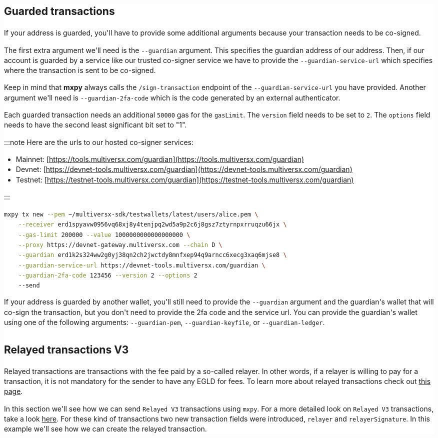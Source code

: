 [comment]: # (mx-context-auto)

## Guarded transactions

If your address is guarded, you'll have to provide some additional arguments because your transaction needs to be co-signed.

The first extra argument we'll need is the `--guardian` argument. This specifies the guardian address of our address. Then, if our account is guarded by a service like our trusted co-signer service we have to provide the `--guardian-service-url` which specifies where the transaction is sent to be co-signed.

Keep in mind that **mxpy** always calls the `/sign-transaction` endpoint of the `--guardian-service-url` you have provided. Another argument we'll need is `--guardian-2fa-code` which is the code generated by an external authenticator.

Each guarded transaction needs an additional `50000` gas for the `gasLimit`. The `version` field needs to be set to `2`. The `options` field needs to have the second least significant bit set to "1".

:::note
Here are the urls to our hosted co-signer services:

- Mainnet: [https://tools.multiversx.com/guardian](https://tools.multiversx.com/guardian)
- Devnet: [https://devnet-tools.multiversx.com/guardian](https://devnet-tools.multiversx.com/guardian)
- Testnet: [https://testnet-tools.multiversx.com/guardian](https://testnet-tools.multiversx.com/guardian)

:::

```sh
mxpy tx new --pem ~/multiversx-sdk/testwallets/latest/users/alice.pem \
    --receiver erd1spyavw0956vq68xj8y4tenjpq2wd5a9p2c6j8gsz7ztyrnpxrruqzu66jx \
    --gas-limit 200000 --value 1000000000000000000 \
    --proxy https://devnet-gateway.multiversx.com --chain D \
    --guardian erd1k2s324ww2g0yj38qn2ch2jwctdy8mnfxep94q9arncc6xecg3xaq6mjse8 \
    --guardian-service-url https://devnet-tools.multiversx.com/guardian \
    --guardian-2fa-code 123456 --version 2 --options 2
    --send
```

If your address is guarded by another wallet, you'll still need to provide the `--guardian` argument and the guardian's wallet that will co-sign the transaction, but you don't need to provide the 2fa code and the service url. You can provide the guardian's wallet using one of the following arguments: `--guardian-pem`, `--guardian-keyfile`, or `--guardian-ledger`.

[comment]: # (mx-context-auto)

## Relayed transactions V3

Relayed transactions are transactions with the fee paid by a so-called relayer. In other words, if a relayer is willing to pay for a transaction, it is not mandatory for the sender to have any EGLD for fees. To learn more about relayed transactions check out [this page](/developers/relayed-transactions/).

In this section we'll see how we can send `Relayed V3` transactions using `mxpy`. For a more detailed look on `Relayed V3` transactions, take a look [here](/developers/relayed-transactions/#relayed-transactions-version-3). For these kind of transactions two new transaction fields were introduced, `relayer` and `relayerSignature`. In this example we'll see how we can create the relayed transaction.


[comment]: # (mx-abstract)